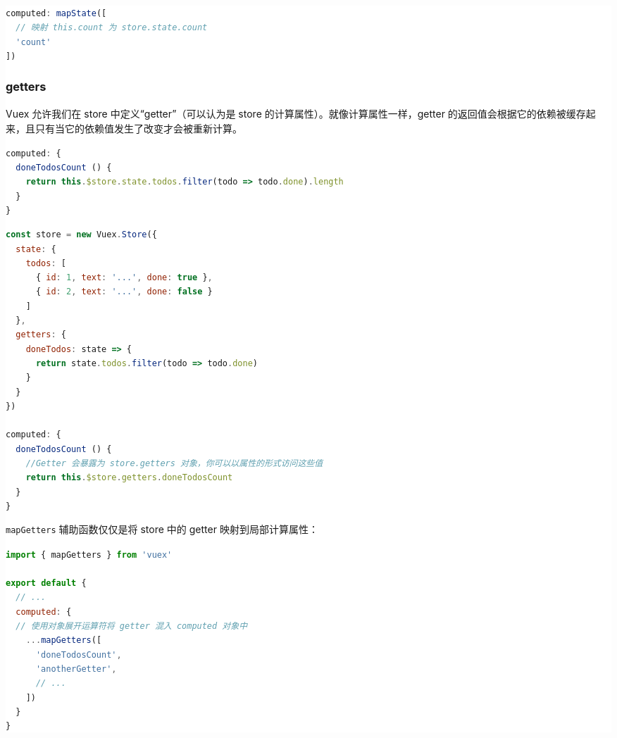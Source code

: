 ```js
computed: mapState([
  // 映射 this.count 为 store.state.count
  'count'
])
```

### getters

Vuex 允许我们在 store 中定义“getter”（可以认为是 store 的计算属性）。就像计算属性一样，getter 的返回值会根据它的依赖被缓存起来，且只有当它的依赖值发生了改变才会被重新计算。

```js
computed: {
  doneTodosCount () {
    return this.$store.state.todos.filter(todo => todo.done).length
  }
}
```

```js
const store = new Vuex.Store({
  state: {
    todos: [
      { id: 1, text: '...', done: true },
      { id: 2, text: '...', done: false }
    ]
  },
  getters: {
    doneTodos: state => {
      return state.todos.filter(todo => todo.done)
    }
  }
})

computed: {
  doneTodosCount () {
    //Getter 会暴露为 store.getters 对象，你可以以属性的形式访问这些值
    return this.$store.getters.doneTodosCount
  }
}
```

`mapGetters` 辅助函数仅仅是将 store 中的 getter 映射到局部计算属性：

```js
import { mapGetters } from 'vuex'

export default {
  // ...
  computed: {
  // 使用对象展开运算符将 getter 混入 computed 对象中
    ...mapGetters([
      'doneTodosCount',
      'anotherGetter',
      // ...
    ])
  }
}
```
